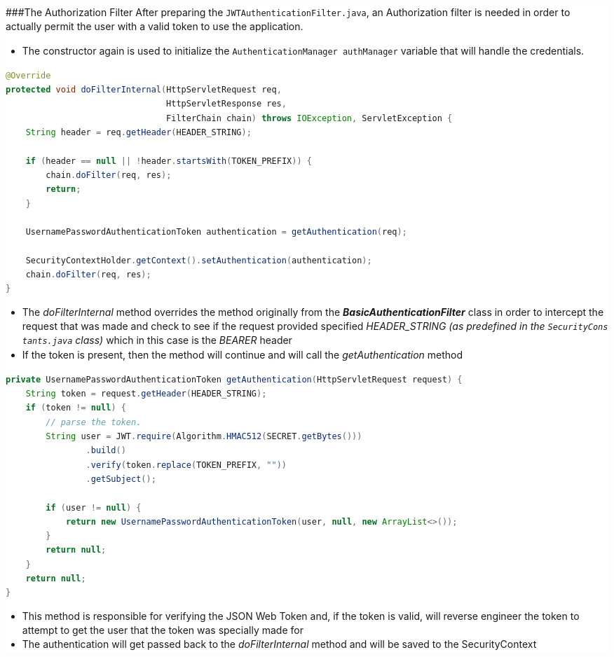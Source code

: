 ###The Authorization Filter
After preparing the `JWTAuthenticationFilter.java`, an Authorization filter is needed in order to actually permit
the user with a valid token to use the application. 
* The constructor again is used to initialize the `AuthenticationManager authManager` variable that will handle
the credentials.

```java
@Override
protected void doFilterInternal(HttpServletRequest req,
                                HttpServletResponse res,
                                FilterChain chain) throws IOException, ServletException {
    String header = req.getHeader(HEADER_STRING);

    if (header == null || !header.startsWith(TOKEN_PREFIX)) {
        chain.doFilter(req, res);
        return;
    }

    UsernamePasswordAuthenticationToken authentication = getAuthentication(req);

    SecurityContextHolder.getContext().setAuthentication(authentication);
    chain.doFilter(req, res);
}
```
* The *doFilterInternal* method overrides the method originally from the ***BasicAuthenticationFilter*** class
  in order to intercept the request that was made and check to see if the request provided specified *HEADER_STRING*
  *(as predefined in the `SecurityConstants.java` class)* which in this case is the *BEARER* header
* If the token is present, then the method will continue and will call the *getAuthentication* method

```java
private UsernamePasswordAuthenticationToken getAuthentication(HttpServletRequest request) {
    String token = request.getHeader(HEADER_STRING);
    if (token != null) {
        // parse the token.
        String user = JWT.require(Algorithm.HMAC512(SECRET.getBytes()))
                .build()
                .verify(token.replace(TOKEN_PREFIX, ""))
                .getSubject();

        if (user != null) {
            return new UsernamePasswordAuthenticationToken(user, null, new ArrayList<>());
        }
        return null;
    }
    return null;
}
```
* This method is responsible for verifying the JSON Web Token and, if the token is valid, will reverse engineer 
  the token to attempt to get the user that the token was specially made for
* The authentication will get passed back to the *doFilterInternal* method and will be saved to the SecurityContext
